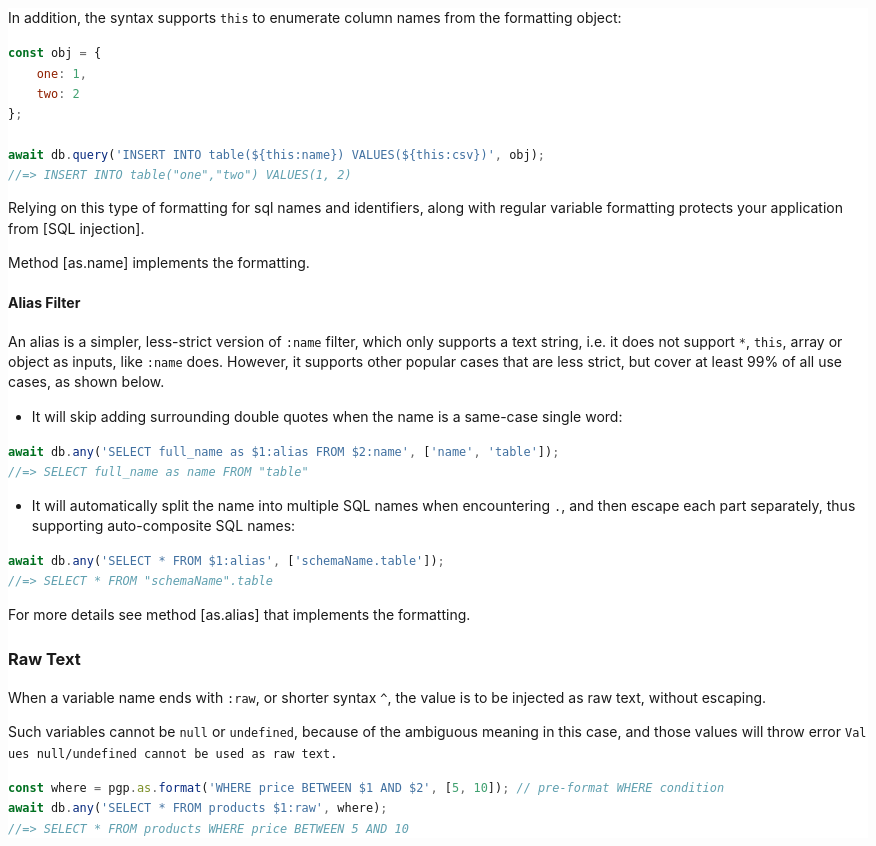 In addition, the syntax supports `this` to enumerate column names from the formatting object:
 
```js
const obj = {
    one: 1,
    two: 2
};

await db.query('INSERT INTO table(${this:name}) VALUES(${this:csv})', obj);
//=> INSERT INTO table("one","two") VALUES(1, 2)
```

Relying on this type of formatting for sql names and identifiers, along with regular variable formatting
protects your application from [SQL injection].

Method [as.name] implements the formatting.

#### Alias Filter

An alias is a simpler, less-strict version of `:name` filter, which only supports a text string, i.e.
it does not support `*`, `this`, array or object as inputs, like `:name` does. However, it supports other
popular cases that are less strict, but cover at least 99% of all use cases, as shown below.   

 - It will skip adding surrounding double quotes when the name is a same-case single word:

```js
await db.any('SELECT full_name as $1:alias FROM $2:name', ['name', 'table']);
//=> SELECT full_name as name FROM "table"
```

 - It will automatically split the name into multiple SQL names when encountering `.`, and then
 escape each part separately, thus supporting auto-composite SQL names:

```js
await db.any('SELECT * FROM $1:alias', ['schemaName.table']);
//=> SELECT * FROM "schemaName".table
```

For more details see method [as.alias] that implements the formatting.

### Raw Text

When a variable name ends with `:raw`, or shorter syntax `^`, the value is to be injected as raw text, without escaping.

Such variables cannot be `null` or `undefined`, because of the ambiguous meaning in this case, and those values
will throw error `Values null/undefined cannot be used as raw text.`

```js
const where = pgp.as.format('WHERE price BETWEEN $1 AND $2', [5, 10]); // pre-format WHERE condition
await db.any('SELECT * FROM products $1:raw', where);
//=> SELECT * FROM products WHERE price BETWEEN 5 AND 10
```
